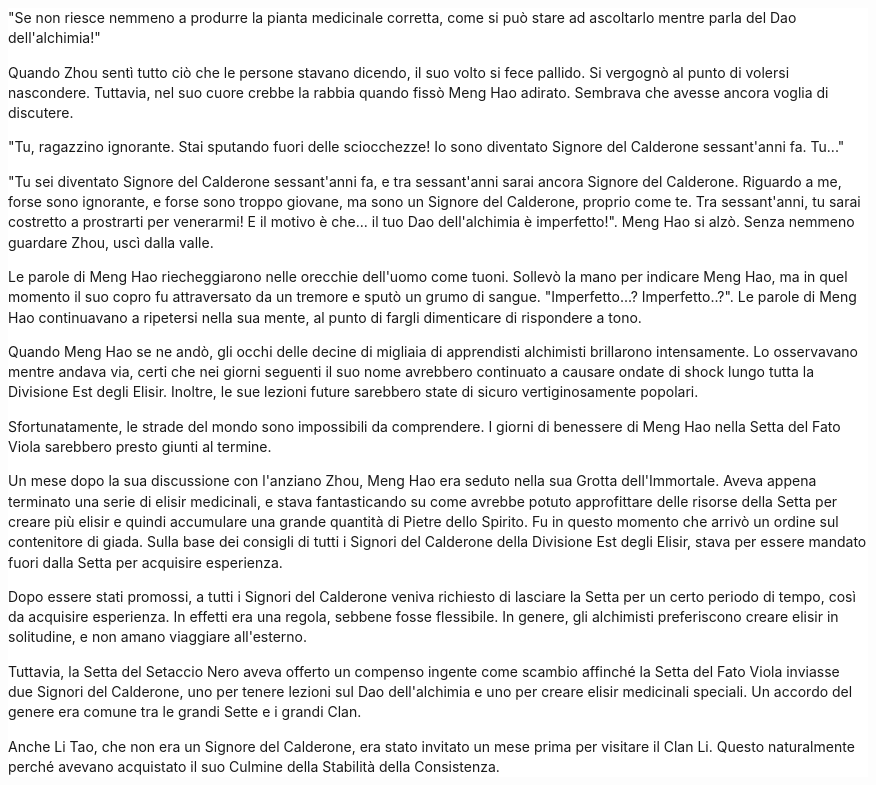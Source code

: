 
"Se non riesce nemmeno a produrre la pianta medicinale corretta, come si può stare ad ascoltarlo mentre parla del Dao dell'alchimia!"


Quando Zhou sentì tutto ciò che le persone stavano dicendo, il suo volto si fece pallido. Si vergognò al punto di volersi nascondere. Tuttavia, nel suo cuore crebbe la rabbia quando fissò Meng Hao adirato. Sembrava che avesse ancora voglia di discutere.


"Tu, ragazzino ignorante. Stai sputando fuori delle sciocchezze! Io sono diventato Signore del Calderone sessant'anni fa. Tu..."


"Tu sei diventato Signore del Calderone sessant'anni fa, e tra sessant'anni sarai ancora Signore del Calderone. Riguardo a me, forse sono ignorante, e forse sono troppo giovane, ma sono un Signore del Calderone, proprio come te. Tra sessant'anni, tu sarai costretto a prostrarti per venerarmi! E il motivo è che... il tuo Dao dell'alchimia è imperfetto!". Meng Hao si alzò. Senza nemmeno guardare Zhou, uscì dalla valle.


Le parole di Meng Hao riecheggiarono nelle orecchie dell'uomo come tuoni. Sollevò la mano per indicare Meng Hao, ma in quel momento il suo copro fu attraversato da un tremore e sputò un grumo di sangue. "Imperfetto...? Imperfetto..?". Le parole di Meng Hao continuavano a ripetersi nella sua mente, al punto di fargli dimenticare di rispondere a tono.


Quando Meng Hao se ne andò, gli occhi delle decine di migliaia di apprendisti alchimisti brillarono intensamente. Lo osservavano mentre andava via, certi che nei giorni seguenti il suo nome avrebbero continuato a causare ondate di shock lungo tutta la Divisione Est degli Elisir. Inoltre, le sue lezioni future sarebbero state di sicuro vertiginosamente popolari.


Sfortunatamente, le strade del mondo sono impossibili da comprendere. I giorni di benessere di Meng Hao nella Setta del Fato Viola sarebbero presto giunti al termine.


Un mese dopo la sua discussione con l'anziano Zhou, Meng Hao era seduto nella sua Grotta dell'Immortale. Aveva appena terminato una serie di elisir medicinali, e stava fantasticando su come avrebbe potuto approfittare delle risorse della Setta per creare più elisir e quindi accumulare una grande quantità di Pietre dello Spirito. Fu in questo momento che arrivò un ordine sul contenitore di giada. Sulla base dei consigli di tutti i Signori del Calderone della Divisione Est degli Elisir, stava per essere mandato fuori dalla Setta per acquisire esperienza.


Dopo essere stati promossi, a tutti i Signori del Calderone veniva richiesto di lasciare la Setta per un certo periodo di tempo, così da acquisire esperienza. In effetti era una regola, sebbene fosse flessibile. In genere, gli alchimisti preferiscono creare elisir in solitudine, e non amano viaggiare all'esterno.


Tuttavia, la Setta del Setaccio Nero aveva offerto un compenso ingente come scambio affinché la Setta del Fato Viola inviasse due Signori del Calderone, uno per tenere lezioni sul Dao dell'alchimia e uno per creare elisir medicinali speciali. Un accordo del genere era comune tra le grandi Sette e i grandi Clan.


Anche Li Tao, che non era un Signore del Calderone, era stato invitato un mese prima per visitare il Clan Li. Questo naturalmente perché avevano acquistato il suo Culmine della Stabilità della Consistenza.
